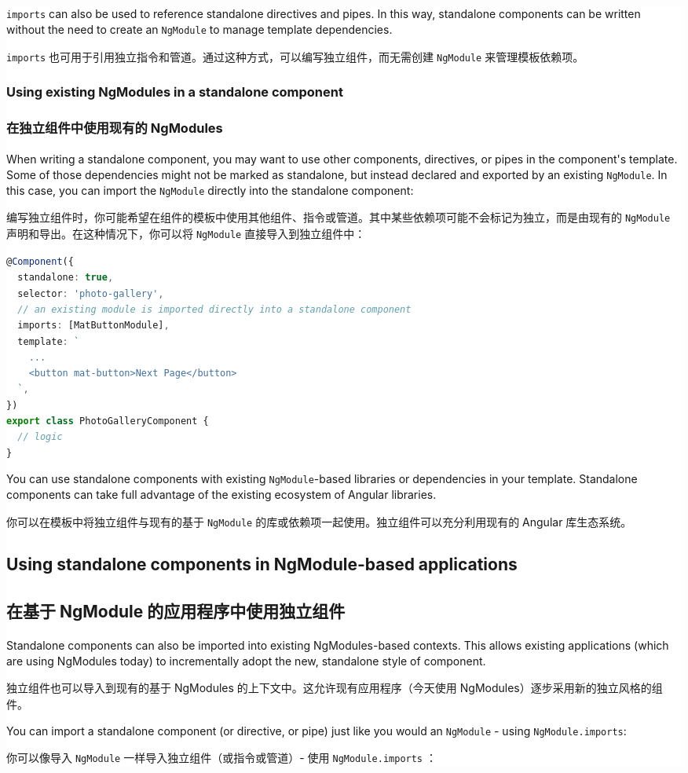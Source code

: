 `imports` can also be used to reference standalone directives and pipes. In this way, standalone components can be written without the need to create an `NgModule` to manage template dependencies.

`imports` 也可用于引用独立指令和管道。通过这种方式，可以编写独立组件，而无需创建 `NgModule` 来管理模板依赖项。

### Using existing NgModules in a standalone component

### 在独立组件中使用现有的 NgModules

When writing a standalone component, you may want to use other components, directives, or pipes in the component's template. Some of those dependencies might not be marked as standalone, but instead declared and exported by an existing `NgModule`. In this case, you can import the `NgModule` directly into the standalone component:

编写独立组件时，你可能希望在组件的模板中使用其他组件、指令或管道。其中某些依赖项可能不会标记为独立，而是由现有的 `NgModule` 声明和导出。在这种情况下，你可以将 `NgModule` 直接导入到独立组件中：

```ts
@Component({
  standalone: true,
  selector: 'photo-gallery',
  // an existing module is imported directly into a standalone component
  imports: [MatButtonModule],
  template: `
    ...
    <button mat-button>Next Page</button>
  `,
})
export class PhotoGalleryComponent {
  // logic
}
```

You can use standalone components with existing `NgModule`-based libraries or dependencies in your template. Standalone components can take full advantage of the existing ecosystem of Angular libraries.

你可以在模板中将独立组件与现有的基于 `NgModule` 的库或依赖项一起使用。独立组件可以充分利用现有的 Angular 库生态系统。

## Using standalone components in NgModule-based applications

## 在基于 NgModule 的应用程序中使用独立组件

Standalone components can also be imported into existing NgModules-based contexts. This allows existing applications \(which are using NgModules today\) to incrementally adopt the new, standalone style of component.

独立组件也可以导入到现有的基于 NgModules 的上下文中。这允许现有应用程序（今天使用 NgModules）逐步采用新的独立风格的组件。

You can import a standalone component \(or directive, or pipe\) just like you would an `NgModule` - using `NgModule.imports`:

你可以像导入 `NgModule` 一样导入独立组件（或指令或管道）- 使用 `NgModule.imports` ：
